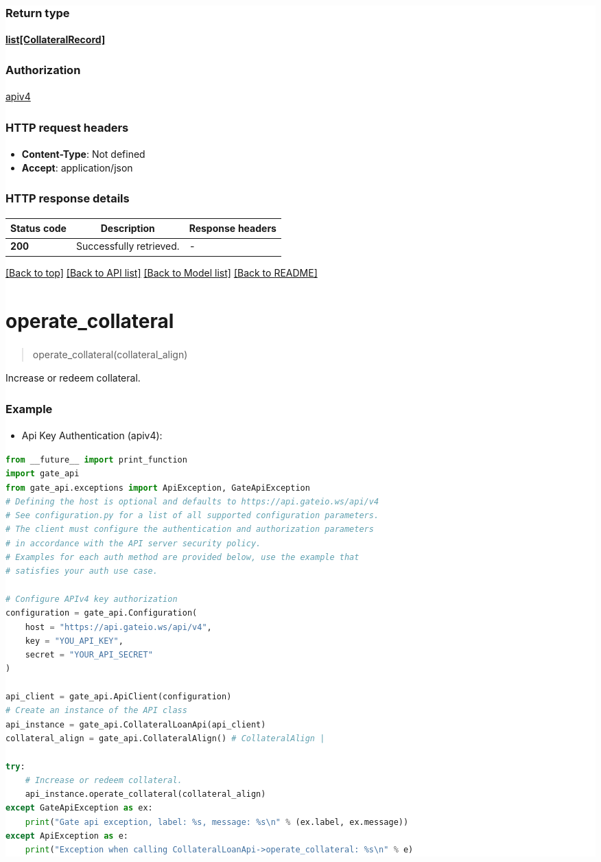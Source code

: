 ### Return type

[**list[CollateralRecord]**](CollateralRecord.md)

### Authorization

[apiv4](../README.md#apiv4)

### HTTP request headers

 - **Content-Type**: Not defined
 - **Accept**: application/json

### HTTP response details
| Status code | Description | Response headers |
|-------------|-------------|------------------|
**200** | Successfully retrieved. |  -  |

[[Back to top]](#) [[Back to API list]](../README.md#documentation-for-api-endpoints) [[Back to Model list]](../README.md#documentation-for-models) [[Back to README]](../README.md)

# **operate_collateral**
> operate_collateral(collateral_align)

Increase or redeem collateral.

### Example

* Api Key Authentication (apiv4):
```python
from __future__ import print_function
import gate_api
from gate_api.exceptions import ApiException, GateApiException
# Defining the host is optional and defaults to https://api.gateio.ws/api/v4
# See configuration.py for a list of all supported configuration parameters.
# The client must configure the authentication and authorization parameters
# in accordance with the API server security policy.
# Examples for each auth method are provided below, use the example that
# satisfies your auth use case.

# Configure APIv4 key authorization
configuration = gate_api.Configuration(
    host = "https://api.gateio.ws/api/v4",
    key = "YOU_API_KEY",
    secret = "YOUR_API_SECRET"
)

api_client = gate_api.ApiClient(configuration)
# Create an instance of the API class
api_instance = gate_api.CollateralLoanApi(api_client)
collateral_align = gate_api.CollateralAlign() # CollateralAlign | 

try:
    # Increase or redeem collateral.
    api_instance.operate_collateral(collateral_align)
except GateApiException as ex:
    print("Gate api exception, label: %s, message: %s\n" % (ex.label, ex.message))
except ApiException as e:
    print("Exception when calling CollateralLoanApi->operate_collateral: %s\n" % e)
```
